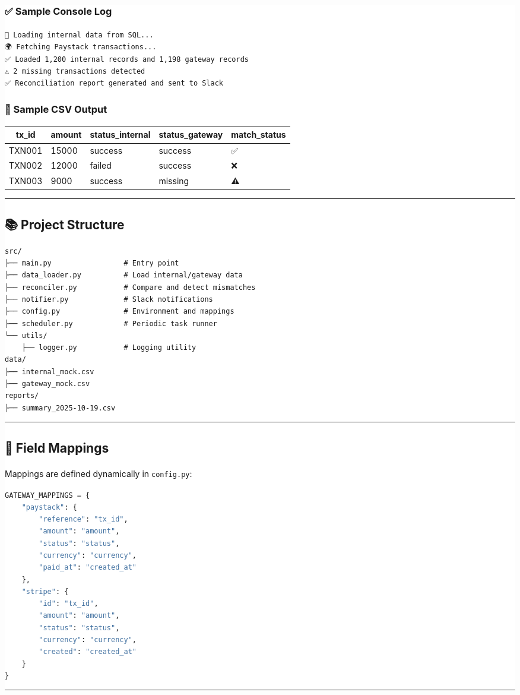 ### ✅ Sample Console Log
```
📂 Loading internal data from SQL...
🌍 Fetching Paystack transactions...
✅ Loaded 1,200 internal records and 1,198 gateway records
⚠️ 2 missing transactions detected
✅ Reconciliation report generated and sent to Slack
```

### 🧾 Sample CSV Output
| tx_id | amount | status_internal | status_gateway | match_status |
|-------|---------|----------------|----------------|---------------|
| TXN001 | 15000 | success | success | ✅ |
| TXN002 | 12000 | failed | success | ❌ |
| TXN003 | 9000 | success | missing | ⚠️ |

---

## 📚 Project Structure

```
src/
├── main.py                 # Entry point
├── data_loader.py          # Load internal/gateway data
├── reconciler.py           # Compare and detect mismatches
├── notifier.py             # Slack notifications
├── config.py               # Environment and mappings
├── scheduler.py            # Periodic task runner
└── utils/
    ├── logger.py           # Logging utility
data/
├── internal_mock.csv
├── gateway_mock.csv
reports/
├── summary_2025-10-19.csv
```

---

## 🧰 Field Mappings

Mappings are defined dynamically in `config.py`:

```python
GATEWAY_MAPPINGS = {
    "paystack": {
        "reference": "tx_id",
        "amount": "amount",
        "status": "status",
        "currency": "currency",
        "paid_at": "created_at"
    },
    "stripe": {
        "id": "tx_id",
        "amount": "amount",
        "status": "status",
        "currency": "currency",
        "created": "created_at"
    }
}
```

---